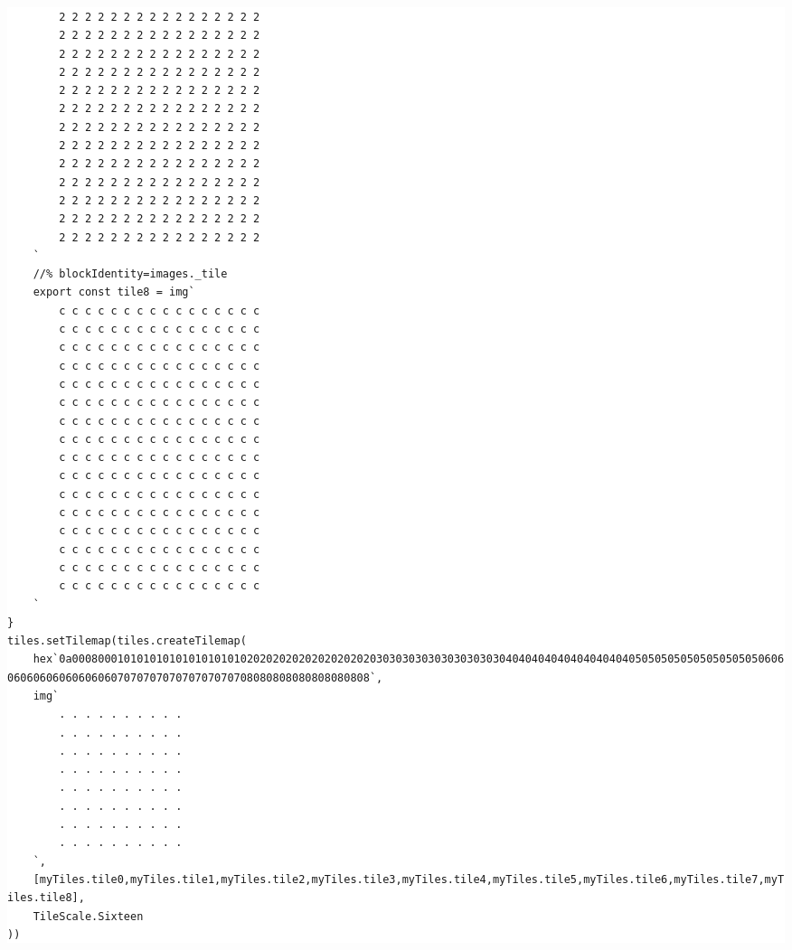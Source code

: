 ```blocks
        2 2 2 2 2 2 2 2 2 2 2 2 2 2 2 2
        2 2 2 2 2 2 2 2 2 2 2 2 2 2 2 2
        2 2 2 2 2 2 2 2 2 2 2 2 2 2 2 2
        2 2 2 2 2 2 2 2 2 2 2 2 2 2 2 2
        2 2 2 2 2 2 2 2 2 2 2 2 2 2 2 2
        2 2 2 2 2 2 2 2 2 2 2 2 2 2 2 2
        2 2 2 2 2 2 2 2 2 2 2 2 2 2 2 2
        2 2 2 2 2 2 2 2 2 2 2 2 2 2 2 2
        2 2 2 2 2 2 2 2 2 2 2 2 2 2 2 2
        2 2 2 2 2 2 2 2 2 2 2 2 2 2 2 2
        2 2 2 2 2 2 2 2 2 2 2 2 2 2 2 2
        2 2 2 2 2 2 2 2 2 2 2 2 2 2 2 2
        2 2 2 2 2 2 2 2 2 2 2 2 2 2 2 2
    `
    //% blockIdentity=images._tile
    export const tile8 = img`
        c c c c c c c c c c c c c c c c
        c c c c c c c c c c c c c c c c
        c c c c c c c c c c c c c c c c
        c c c c c c c c c c c c c c c c
        c c c c c c c c c c c c c c c c
        c c c c c c c c c c c c c c c c
        c c c c c c c c c c c c c c c c
        c c c c c c c c c c c c c c c c
        c c c c c c c c c c c c c c c c
        c c c c c c c c c c c c c c c c
        c c c c c c c c c c c c c c c c
        c c c c c c c c c c c c c c c c
        c c c c c c c c c c c c c c c c
        c c c c c c c c c c c c c c c c
        c c c c c c c c c c c c c c c c
        c c c c c c c c c c c c c c c c
    `
}
tiles.setTilemap(tiles.createTilemap(
    hex`0a0008000101010101010101010102020202020202020202030303030303030303030404040404040404040405050505050505050505060606060606060606060707070707070707070708080808080808080808`,
    img`
        . . . . . . . . . .
        . . . . . . . . . .
        . . . . . . . . . .
        . . . . . . . . . .
        . . . . . . . . . .
        . . . . . . . . . .
        . . . . . . . . . .
        . . . . . . . . . .
    `,
    [myTiles.tile0,myTiles.tile1,myTiles.tile2,myTiles.tile3,myTiles.tile4,myTiles.tile5,myTiles.tile6,myTiles.tile7,myTiles.tile8],
    TileScale.Sixteen
))

```
